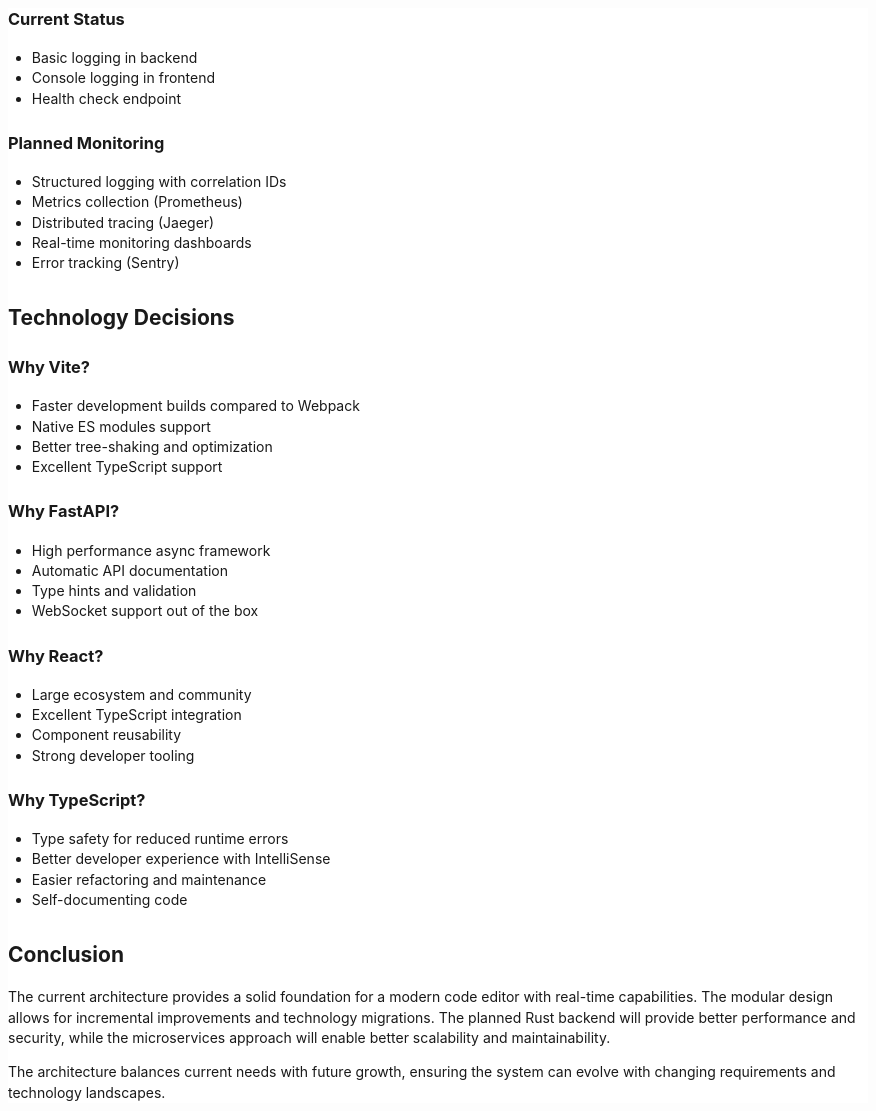 ### Current Status
- Basic logging in backend
- Console logging in frontend
- Health check endpoint

### Planned Monitoring
- Structured logging with correlation IDs
- Metrics collection (Prometheus)
- Distributed tracing (Jaeger)
- Real-time monitoring dashboards
- Error tracking (Sentry)

## Technology Decisions

### Why Vite?
- Faster development builds compared to Webpack
- Native ES modules support
- Better tree-shaking and optimization
- Excellent TypeScript support

### Why FastAPI?
- High performance async framework
- Automatic API documentation
- Type hints and validation
- WebSocket support out of the box

### Why React?
- Large ecosystem and community
- Excellent TypeScript integration
- Component reusability
- Strong developer tooling

### Why TypeScript?
- Type safety for reduced runtime errors
- Better developer experience with IntelliSense
- Easier refactoring and maintenance
- Self-documenting code

## Conclusion

The current architecture provides a solid foundation for a modern code editor with real-time capabilities. The modular design allows for incremental improvements and technology migrations. The planned Rust backend will provide better performance and security, while the microservices approach will enable better scalability and maintainability.

The architecture balances current needs with future growth, ensuring the system can evolve with changing requirements and technology landscapes.
